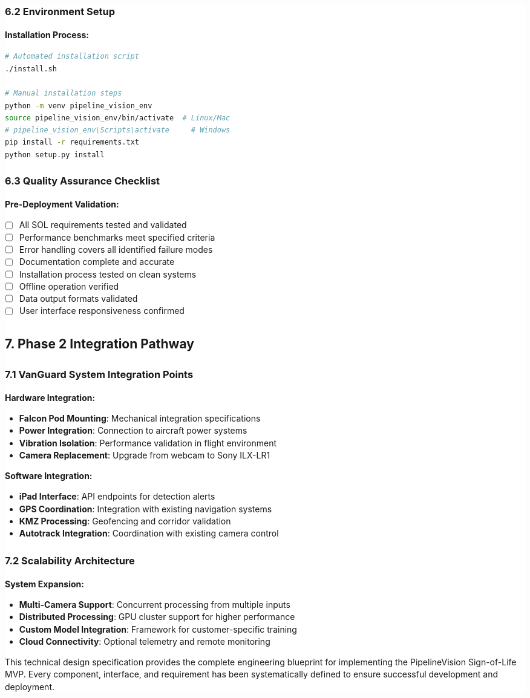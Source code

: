 ### 6.2 Environment Setup
**Installation Process:**
```bash
# Automated installation script
./install.sh

# Manual installation steps
python -m venv pipeline_vision_env
source pipeline_vision_env/bin/activate  # Linux/Mac
# pipeline_vision_env\Scripts\activate     # Windows
pip install -r requirements.txt
python setup.py install
```

### 6.3 Quality Assurance Checklist
**Pre-Deployment Validation:**
- [ ] All SOL requirements tested and validated
- [ ] Performance benchmarks meet specified criteria
- [ ] Error handling covers all identified failure modes
- [ ] Documentation complete and accurate
- [ ] Installation process tested on clean systems
- [ ] Offline operation verified
- [ ] Data output formats validated
- [ ] User interface responsiveness confirmed

## 7. Phase 2 Integration Pathway

### 7.1 VanGuard System Integration Points
**Hardware Integration:**
- **Falcon Pod Mounting**: Mechanical integration specifications
- **Power Integration**: Connection to aircraft power systems
- **Vibration Isolation**: Performance validation in flight environment
- **Camera Replacement**: Upgrade from webcam to Sony ILX-LR1

**Software Integration:**
- **iPad Interface**: API endpoints for detection alerts
- **GPS Coordination**: Integration with existing navigation systems
- **KMZ Processing**: Geofencing and corridor validation
- **Autotrack Integration**: Coordination with existing camera control

### 7.2 Scalability Architecture
**System Expansion:**
- **Multi-Camera Support**: Concurrent processing from multiple inputs
- **Distributed Processing**: GPU cluster support for higher performance
- **Custom Model Integration**: Framework for customer-specific training
- **Cloud Connectivity**: Optional telemetry and remote monitoring

This technical design specification provides the complete engineering blueprint for implementing the PipelineVision Sign-of-Life MVP. Every component, interface, and requirement has been systematically defined to ensure successful development and deployment.
